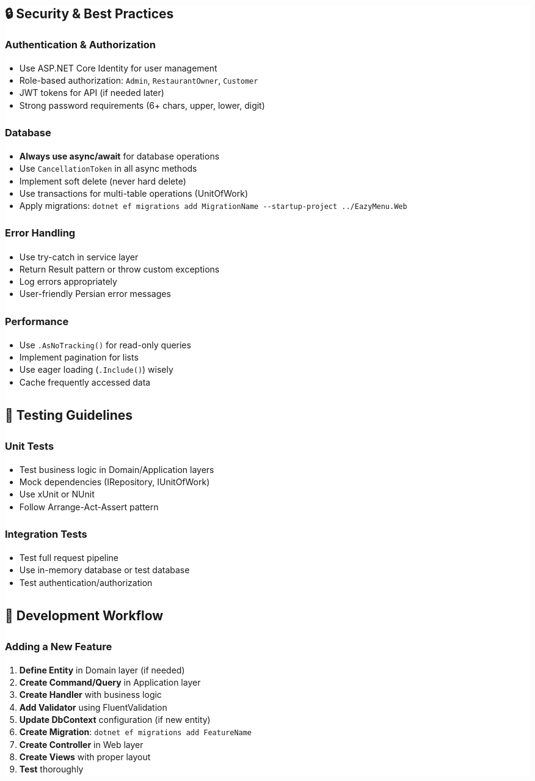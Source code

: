 ## 🔒 Security & Best Practices

### Authentication & Authorization
- Use ASP.NET Core Identity for user management
- Role-based authorization: `Admin`, `RestaurantOwner`, `Customer`
- JWT tokens for API (if needed later)
- Strong password requirements (6+ chars, upper, lower, digit)

### Database
- **Always use async/await** for database operations
- Use `CancellationToken` in all async methods
- Implement soft delete (never hard delete)
- Use transactions for multi-table operations (UnitOfWork)
- Apply migrations: `dotnet ef migrations add MigrationName --startup-project ../EazyMenu.Web`

### Error Handling
- Use try-catch in service layer
- Return Result pattern or throw custom exceptions
- Log errors appropriately
- User-friendly Persian error messages

### Performance
- Use `.AsNoTracking()` for read-only queries
- Implement pagination for lists
- Use eager loading (`.Include()`) wisely
- Cache frequently accessed data

## 🧪 Testing Guidelines

### Unit Tests
- Test business logic in Domain/Application layers
- Mock dependencies (IRepository, IUnitOfWork)
- Use xUnit or NUnit
- Follow Arrange-Act-Assert pattern

### Integration Tests
- Test full request pipeline
- Use in-memory database or test database
- Test authentication/authorization

## 🚀 Development Workflow

### Adding a New Feature
1. **Define Entity** in Domain layer (if needed)
2. **Create Command/Query** in Application layer
3. **Create Handler** with business logic
4. **Add Validator** using FluentValidation
5. **Update DbContext** configuration (if new entity)
6. **Create Migration**: `dotnet ef migrations add FeatureName`
7. **Create Controller** in Web layer
8. **Create Views** with proper layout
9. **Test** thoroughly
